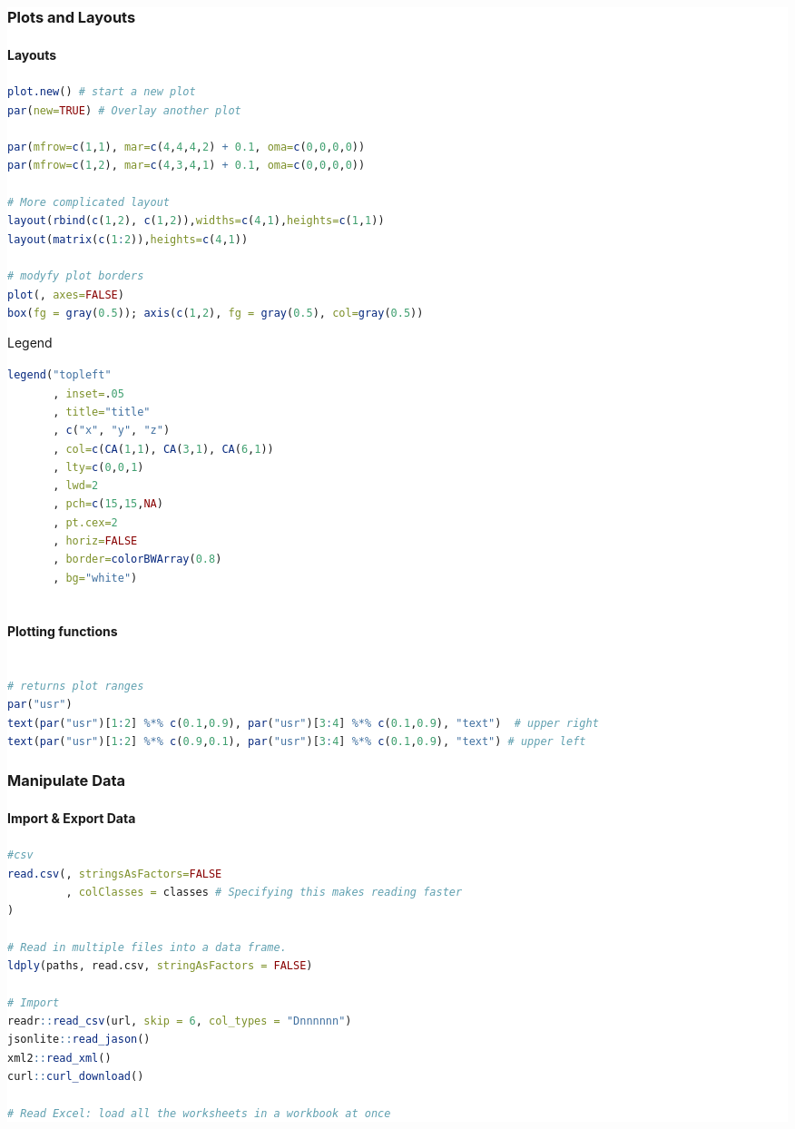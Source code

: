 ### Plots and Layouts

#### Layouts
```r
plot.new() # start a new plot
par(new=TRUE) # Overlay another plot

par(mfrow=c(1,1), mar=c(4,4,4,2) + 0.1, oma=c(0,0,0,0))
par(mfrow=c(1,2), mar=c(4,3,4,1) + 0.1, oma=c(0,0,0,0))

# More complicated layout
layout(rbind(c(1,2), c(1,2)),widths=c(4,1),heights=c(1,1))
layout(matrix(c(1:2)),heights=c(4,1))

# modyfy plot borders
plot(, axes=FALSE)
box(fg = gray(0.5)); axis(c(1,2), fg = gray(0.5), col=gray(0.5))
```

Legend
```r
legend("topleft"
       , inset=.05
       , title="title"
       , c("x", "y", "z")
       , col=c(CA(1,1), CA(3,1), CA(6,1))
       , lty=c(0,0,1)
       , lwd=2
       , pch=c(15,15,NA)
       , pt.cex=2
       , horiz=FALSE
       , border=colorBWArray(0.8)
       , bg="white")
       
```

#### Plotting functions
```r

# returns plot ranges
par("usr")
text(par("usr")[1:2] %*% c(0.1,0.9), par("usr")[3:4] %*% c(0.1,0.9), "text")  # upper right
text(par("usr")[1:2] %*% c(0.9,0.1), par("usr")[3:4] %*% c(0.1,0.9), "text") # upper left

```

### Manipulate Data

#### Import & Export Data
```r
#csv
read.csv(, stringsAsFactors=FALSE
         , colClasses = classes # Specifying this makes reading faster
)

# Read in multiple files into a data frame. 
ldply(paths, read.csv, stringAsFactors = FALSE)

# Import
readr::read_csv(url, skip = 6, col_types = "Dnnnnnn")
jsonlite::read_jason()
xml2::read_xml()
curl::curl_download()

# Read Excel: load all the worksheets in a workbook at once
```